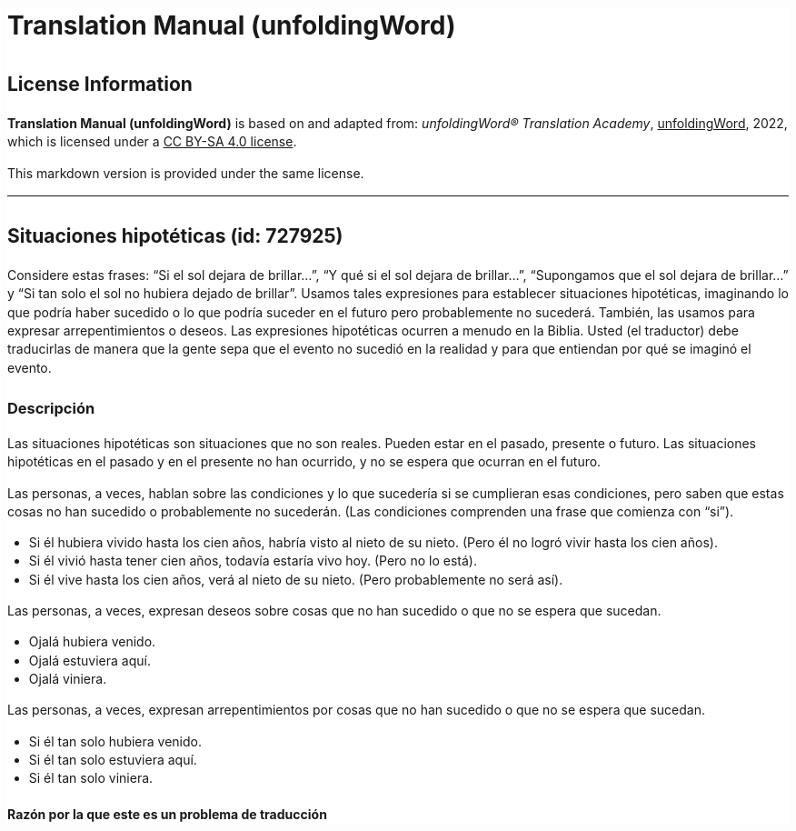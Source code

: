 # Translation Manual (unfoldingWord)

## License Information

**Translation Manual (unfoldingWord)** is based on and adapted from: _unfoldingWord® Translation Academy_, [unfoldingWord](https://unfoldingword.org/utw), 2022, which is licensed under a [CC BY-SA 4.0 license](https://creativecommons.org/licenses/by-sa/4.0/legalcode.en).

This markdown version is provided under the same license.



--------------------------------

## Situaciones hipotéticas (id: 727925)

Considere estas frases: “Si el sol dejara de brillar…”, “Y qué si el sol dejara de brillar…”, “Supongamos que el sol dejara de brillar…” y “Si tan solo el sol no hubiera dejado de brillar”. Usamos tales expresiones para establecer situaciones hipotéticas, imaginando lo que podría haber sucedido o lo que podría suceder en el futuro pero probablemente no sucederá. También, las usamos para expresar arrepentimientos o deseos. Las expresiones hipotéticas ocurren a menudo en la Biblia. Usted (el traductor) debe traducirlas de manera que la gente sepa que el evento no sucedió en la realidad y para que entiendan por qué se imaginó el evento.

### Descripción

Las situaciones hipotéticas son situaciones que no son reales. Pueden estar en el pasado, presente o futuro. Las situaciones hipotéticas en el pasado y en el presente no han ocurrido, y no se espera que ocurran en el futuro.

Las personas, a veces, hablan sobre las condiciones y lo que sucedería si se cumplieran esas condiciones, pero saben que estas cosas no han sucedido o probablemente no sucederán. (Las condiciones comprenden una frase que comienza con “si”).

* Si él hubiera vivido hasta los cien años, habría visto al nieto de su nieto. (Pero él no logró vivir hasta los cien años).
* Si él vivió hasta tener cien años, todavía estaría vivo hoy. (Pero no lo está).
* Si él vive hasta los cien años, verá al nieto de su nieto. (Pero probablemente no será así).

Las personas, a veces, expresan deseos sobre cosas que no han sucedido o que no se espera que sucedan.

* Ojalá hubiera venido.
* Ojalá estuviera aquí.
* Ojalá viniera.

Las personas, a veces, expresan arrepentimientos por cosas que no han sucedido o que no se espera que sucedan.

* Si él tan solo hubiera venido.
* Si él tan solo estuviera aquí.
* Si él tan solo viniera.

#### Razón por la que este es un problema de traducción
